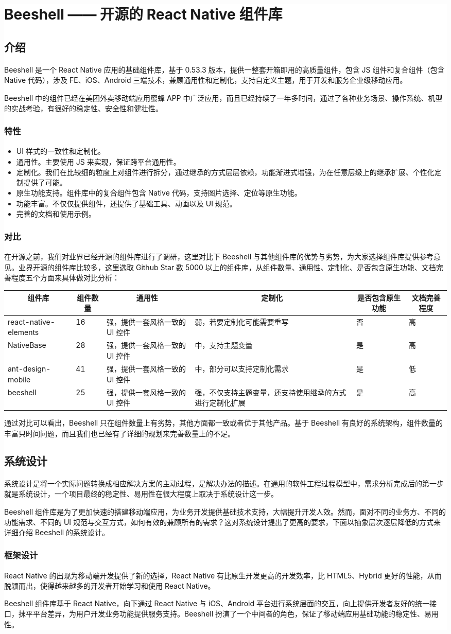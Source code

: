 <style>
    img {
        max-width: 600px !important;
    }
</style>

# Beeshell —— 开源的 React Native 组件库

## 介绍
Beeshell 是一个 React Native 应用的基础组件库，基于 0.53.3 版本，提供一整套开箱即用的高质量组件，包含 JS 组件和复合组件（包含 Native 代码），涉及 FE、iOS、Android 三端技术，兼顾通用性和定制化，支持自定义主题，用于开发和服务企业级移动应用。

Beeshell 中的组件已经在美团外卖移动端应用蜜蜂 APP 中广泛应用，而且已经持续了一年多时间，通过了各种业务场景、操作系统、机型的实战考验，有很好的稳定性、安全性和健壮性。

### 特性
- UI 样式的一致性和定制化。
- 通用性。主要使用 JS 来实现，保证跨平台通用性。
- 定制化。我们在比较细的粒度上对组件进行拆分，通过继承的方式层层依赖，功能渐进式增强，为在任意层级上的继承扩展、个性化定制提供了可能。
- 原生功能支持。组件库中的复合组件包含 Native 代码，支持图片选择、定位等原生功能。
- 功能丰富。不仅仅提供组件，还提供了基础工具、动画以及 UI 规范。
- 完善的文档和使用示例。

### 对比
在开源之前，我们对业界已经开源的组件库进行了调研，这里对比下 Beeshell 与其他组件库的优势与劣势，为大家选择组件库提供参考意见。业界开源的组件库比较多，这里选取 Github Star 数 5000 以上的组件库，从组件数量、通用性、定制化、是否包含原生功能、文档完善程度五个方面来具体做对比分析：

| 组件库 | 组件数量 |  通用性 | 定制化 | 是否包含原生功能 | 文档完善程度 |
| ---- | ---- | ---- | ---- | ---- | ---- |
| react-native-elements | 16 |  强，提供一套风格一致的 UI 控件 | 弱，若要定制化可能需要重写 | 否 | 高 |
| NativeBase | 28 | 强，提供一套风格一致的 UI 控件 | 中，支持主题变量 | 是 | 高 |
| ant-design-mobile | 41 | 强，提供一套风格一致的 UI 控件 | 中，部分可以支持定制化需求 | 是 | 低 |
| beeshell | 25 | 强，提供一套风格一致的 UI 控件 | 强，不仅支持主题变量，还支持使用继承的方式进行定制化扩展 | 是 | 高 |

通过对比可以看出，Beeshell 只在组件数量上有劣势，其他方面都一致或者优于其他产品。基于 Beeshell 有良好的系统架构，组件数量的丰富只时间问题，而且我们也已经有了详细的规划来完善数量上的不足。

## 系统设计
系统设计是将一个实际问题转换成相应解决方案的主动过程，是解决办法的描述。在通用的软件工程过程模型中，需求分析完成后的第一步就是系统设计，一个项目最终的稳定性、易用性在很大程度上取决于系统设计这一步。

Beeshell 组件库是为了更加快速的搭建移动端应用，为业务开发提供基础技术支持，大幅提升开发人效。然而，面对不同的业务方、不同的功能需求、不同的 UI 规范与交互方式，如何有效的兼顾所有的需求？这对系统设计提出了更高的要求，下面以抽象层次逐层降低的方式来详细介绍 Beeshell 的系统设计。

### 框架设计
React Native 的出现为移动端开发提供了新的选择，React Native 有比原生开发更高的开发效率，比 HTML5、Hybrid 更好的性能，从而脱颖而出，使得越来越多的开发者开始学习和使用 React Native。

Beeshell 组件库基于 React Native，向下通过 React Native 与 iOS、Android 平台进行系统层面的交互，向上提供开发者友好的统一接口，抹平平台差异，为用户开发业务功能提供服务支持。Beeshell 扮演了一个中间者的角色，保证了移动端应用基础功能的稳定性、易用性。
